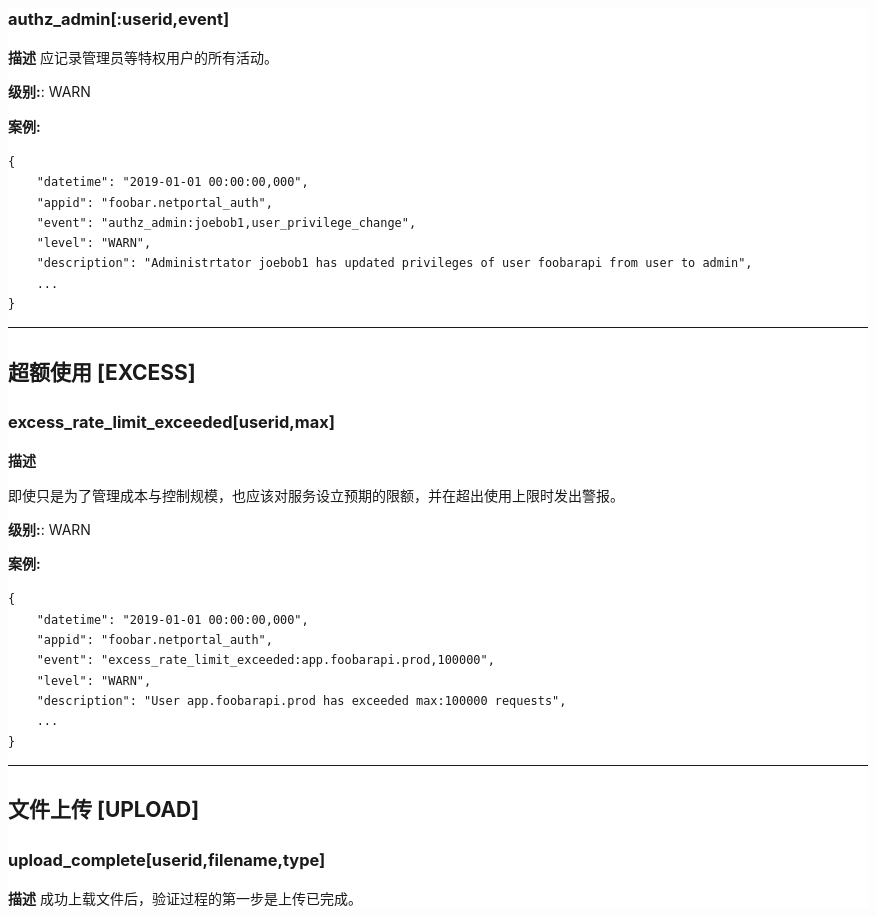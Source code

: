 
### authz_admin[:userid,event]

**描述**
应记录管理员等特权用户的所有活动。

**级别:**: WARN

**案例:**

```
{
    "datetime": "2019-01-01 00:00:00,000",
    "appid": "foobar.netportal_auth",
    "event": "authz_admin:joebob1,user_privilege_change",
    "level": "WARN",
    "description": "Administrtator joebob1 has updated privileges of user foobarapi from user to admin",
    ...
}
```

---

## 超额使用 [EXCESS]

### excess_rate_limit_exceeded[userid,max]

**描述**

即使只是为了管理成本与控制规模，也应该对服务设立预期的限额，并在超出使用上限时发出警报。

**级别:**: WARN

**案例:**

```
{
    "datetime": "2019-01-01 00:00:00,000",
    "appid": "foobar.netportal_auth",
    "event": "excess_rate_limit_exceeded:app.foobarapi.prod,100000",
    "level": "WARN",
    "description": "User app.foobarapi.prod has exceeded max:100000 requests",
    ...
}
```

---

## 文件上传 [UPLOAD]

### upload_complete[userid,filename,type]

**描述**
成功上载文件后，验证过程的第一步是上传已完成。
